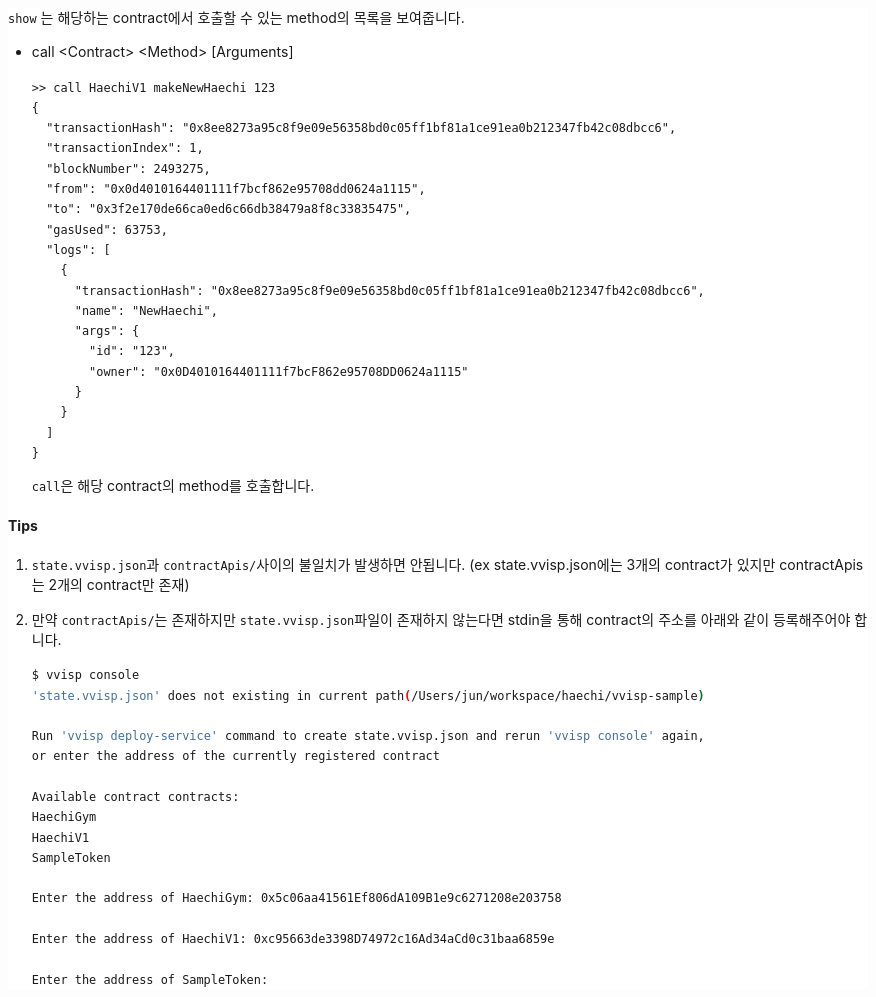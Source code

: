   `show` 는 해당하는 contract에서 호출할 수 있는 method의 목록을 보여줍니다.



- call \<Contract> \<Method> \[Arguments]

  ```
  >> call HaechiV1 makeNewHaechi 123
  {
    "transactionHash": "0x8ee8273a95c8f9e09e56358bd0c05ff1bf81a1ce91ea0b212347fb42c08dbcc6",
    "transactionIndex": 1,
    "blockNumber": 2493275,
    "from": "0x0d4010164401111f7bcf862e95708dd0624a1115",
    "to": "0x3f2e170de66ca0ed6c66db38479a8f8c33835475",
    "gasUsed": 63753,
    "logs": [
      {
        "transactionHash": "0x8ee8273a95c8f9e09e56358bd0c05ff1bf81a1ce91ea0b212347fb42c08dbcc6",
        "name": "NewHaechi",
        "args": {
          "id": "123",
          "owner": "0x0D4010164401111f7bcF862e95708DD0624a1115"
        }
      }
    ]
  }
  ```

  `call`은 해당 contract의 method를 호출합니다.


#### Tips

1. `state.vvisp.json`과 `contractApis/`사이의 불일치가 발생하면 안됩니다. (ex state.vvisp.json에는 3개의 contract가 있지만  contractApis는 2개의 contract만 존재)

2. 만약 `contractApis/`는 존재하지만 `state.vvisp.json`파일이 존재하지 않는다면 stdin을 통해 contract의 주소를 아래와 같이 등록해주어야 합니다.

   ```bash
   $ vvisp console
   'state.vvisp.json' does not existing in current path(/Users/jun/workspace/haechi/vvisp-sample)
   
   Run 'vvisp deploy-service' command to create state.vvisp.json and rerun 'vvisp console' again,
   or enter the address of the currently registered contract
   
   Available contract contracts:
   HaechiGym
   HaechiV1
   SampleToken
   
   Enter the address of HaechiGym: 0x5c06aa41561Ef806dA109B1e9c6271208e203758
   
   Enter the address of HaechiV1: 0xc95663de3398D74972c16Ad34aCd0c31baa6859e
   
   Enter the address of SampleToken: 
   ```
